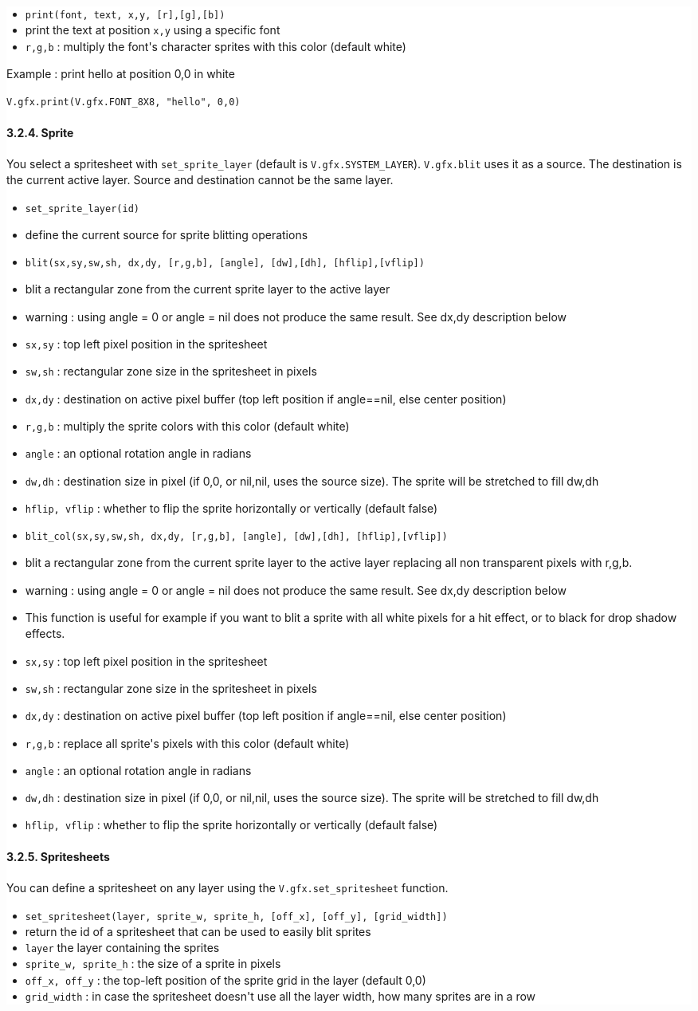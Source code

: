* `print(font, text, x,y, [r],[g],[b])`
* print the text at position `x,y` using a specific font
* `r,g,b` : multiply the font's character sprites with this color (default white)

 Example : print hello at position 0,0 in white

 `V.gfx.print(V.gfx.FONT_8X8, "hello", 0,0)`

#### <a name="h3.2.4"></a>3.2.4. Sprite

You select a spritesheet with `set_sprite_layer` (default is `V.gfx.SYSTEM_LAYER`). `V.gfx.blit` uses it as a source. The destination is the current active layer.
Source and destination cannot be the same layer.

* `set_sprite_layer(id)`
* define the current source for sprite blitting operations

* `blit(sx,sy,sw,sh, dx,dy, [r,g,b], [angle], [dw],[dh], [hflip],[vflip])`
* blit a rectangular zone from the current sprite layer to the active layer
* warning : using angle = 0 or angle = nil does not produce the same result. See dx,dy description below
* `sx,sy` : top left pixel position in the spritesheet
* `sw,sh` : rectangular zone size in the spritesheet in pixels
* `dx,dy` : destination on active pixel buffer (top left position if angle==nil, else center position)
* `r,g,b` : multiply the sprite colors with this color (default white)
* `angle` : an optional rotation angle in radians
* `dw,dh` : destination size in pixel (if 0,0, or nil,nil, uses the source size). The sprite will be stretched to fill dw,dh
* `hflip, vflip` : whether to flip the sprite horizontally or vertically (default false)

* `blit_col(sx,sy,sw,sh, dx,dy, [r,g,b], [angle], [dw],[dh], [hflip],[vflip])`
* blit a rectangular zone from the current sprite layer to the active layer replacing all non transparent pixels with r,g,b.
* warning : using angle = 0 or angle = nil does not produce the same result. See dx,dy description below
* This function is useful for example if you want to blit a sprite with all white pixels for a hit effect, or to black for drop shadow effects.
* `sx,sy` : top left pixel position in the spritesheet
* `sw,sh` : rectangular zone size in the spritesheet in pixels
* `dx,dy` : destination on active pixel buffer (top left position if angle==nil, else center position)
* `r,g,b` : replace all sprite's pixels with this color (default white)
* `angle` : an optional rotation angle in radians
* `dw,dh` : destination size in pixel (if 0,0, or nil,nil, uses the source size). The sprite will be stretched to fill dw,dh
* `hflip, vflip` : whether to flip the sprite horizontally or vertically (default false)

#### <a name="h3.2.5"></a>3.2.5. Spritesheets

You can define a spritesheet on any layer using the `V.gfx.set_spritesheet` function.

* `set_spritesheet(layer, sprite_w, sprite_h, [off_x], [off_y], [grid_width])`
* return the id of a spritesheet that can be used to easily blit sprites
* `layer` the layer containing the sprites
* `sprite_w, sprite_h` : the size of a sprite in pixels
* `off_x, off_y` : the top-left position of the sprite grid in the layer (default 0,0)
* `grid_width` : in case the spritesheet doesn't use all the layer width, how many sprites are in a row
